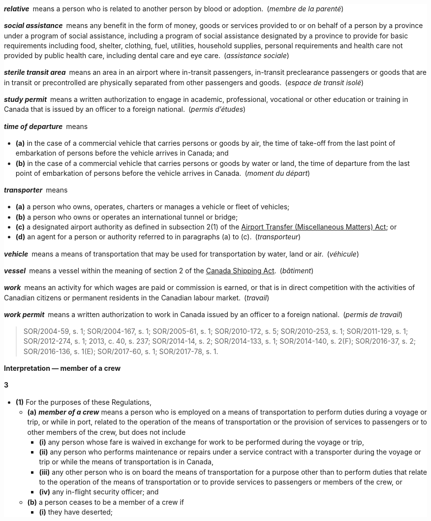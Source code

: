 ***relative*** means a person who is related to another person by blood or adoption. (*membre de la parenté*)

***social assistance*** means any benefit in the form of money, goods or services provided to or on behalf of a person by a province under a program of social assistance, including a program of social assistance designated by a province to provide for basic requirements including food, shelter, clothing, fuel, utilities, household supplies, personal requirements and health care not provided by public health care, including dental care and eye care. (*assistance sociale*)

***sterile transit area*** means an area in an airport where in-transit passengers, in-transit preclearance passengers or goods that are in transit or precontrolled are physically separated from other passengers and goods. (*espace de transit isolé*)

***study permit*** means a written authorization to engage in academic, professional, vocational or other education or training in Canada that is issued by an officer to a foreign national. (*permis d’études*)

***time of departure*** means
- **(a)** in the case of a commercial vehicle that carries persons or goods by air, the time of take-off from the last point of embarkation of persons before the vehicle arrives in Canada; and
- **(b)** in the case of a commercial vehicle that carries persons or goods by water or land, the time of departure from the last point of embarkation of persons before the vehicle arrives in Canada. (*moment du départ*)

***transporter*** means
- **(a)** a person who owns, operates, charters or manages a vehicle or fleet of vehicles;
- **(b)** a person who owns or operates an international tunnel or bridge;
- **(c)** a designated airport authority as defined in subsection 2(1) of the [Airport Transfer (Miscellaneous Matters) Act](/en/Acts/Statutes%20of%20Canada/1992/c.%205.md); or
- **(d)** an agent for a person or authority referred to in paragraphs (a) to (c). (*transporteur*)

***vehicle*** means a means of transportation that may be used for transportation by water, land or air. (*véhicule*)

***vessel*** means a vessel within the meaning of section 2 of the [Canada Shipping Act](/en/Acts/Revised%20Statutes%20of%20Canada/S/S-9.md). (*bâtiment*)

***work*** means an activity for which wages are paid or commission is earned, or that is in direct competition with the activities of Canadian citizens or permanent residents in the Canadian labour market. (*travail*)

***work permit*** means a written authorization to work in Canada issued by an officer to a foreign national. (*permis de travail*)
> SOR/2004-59, s. 1; SOR/2004-167, s. 1; SOR/2005-61, s. 1; SOR/2010-172, s. 5; SOR/2010-253, s. 1; SOR/2011-129, s. 1; SOR/2012-274, s. 1; 2013, c. 40, s. 237; SOR/2014-14, s. 2; SOR/2014-133, s. 1; SOR/2014-140, s. 2(F); SOR/2016-37, s. 2; SOR/2016-136, s. 1(E); SOR/2017-60, s. 1; SOR/2017-78, s. 1.





**Interpretation — member of a crew**

**3** 

- **(1)** For the purposes of these Regulations,
	- **(a)** ***member of a crew*** means a person who is employed on a means of transportation to perform duties during a voyage or trip, or while in port, related to the operation of the means of transportation or the provision of services to passengers or to other members of the crew, but does not include
		- **(i)** any person whose fare is waived in exchange for work to be performed during the voyage or trip,
		- **(ii)** any person who performs maintenance or repairs under a service contract with a transporter during the voyage or trip or while the means of transportation is in Canada,
		- **(iii)** any other person who is on board the means of transportation for a purpose other than to perform duties that relate to the operation of the means of transportation or to provide services to passengers or members of the crew, or
		- **(iv)** any in-flight security officer; and
	- **(b)** a person ceases to be a member of a crew if
		- **(i)** they have deserted;